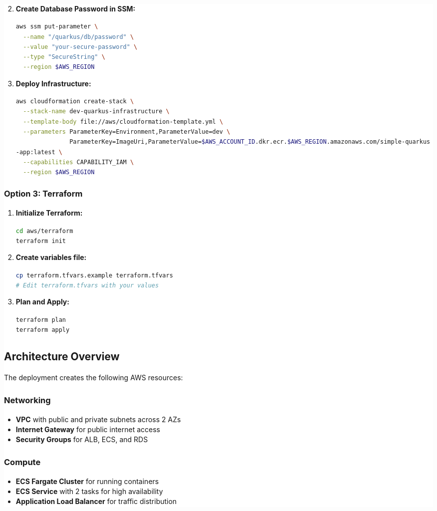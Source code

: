    ```bash
   ```

2. **Create Database Password in SSM:**
   ```bash
   aws ssm put-parameter \
     --name "/quarkus/db/password" \
     --value "your-secure-password" \
     --type "SecureString" \
     --region $AWS_REGION
   ```

3. **Deploy Infrastructure:**
   ```bash
   aws cloudformation create-stack \
     --stack-name dev-quarkus-infrastructure \
     --template-body file://aws/cloudformation-template.yml \
     --parameters ParameterKey=Environment,ParameterValue=dev \
                  ParameterKey=ImageUri,ParameterValue=$AWS_ACCOUNT_ID.dkr.ecr.$AWS_REGION.amazonaws.com/simple-quarkus-app:latest \
     --capabilities CAPABILITY_IAM \
     --region $AWS_REGION
   ```

### Option 3: Terraform

1. **Initialize Terraform:**
   ```bash
   cd aws/terraform
   terraform init
   ```

2. **Create variables file:**
   ```bash
   cp terraform.tfvars.example terraform.tfvars
   # Edit terraform.tfvars with your values
   ```

3. **Plan and Apply:**
   ```bash
   terraform plan
   terraform apply
   ```

## Architecture Overview

The deployment creates the following AWS resources:

### Networking
- **VPC** with public and private subnets across 2 AZs
- **Internet Gateway** for public internet access
- **Security Groups** for ALB, ECS, and RDS

### Compute
- **ECS Fargate Cluster** for running containers
- **ECS Service** with 2 tasks for high availability
- **Application Load Balancer** for traffic distribution
